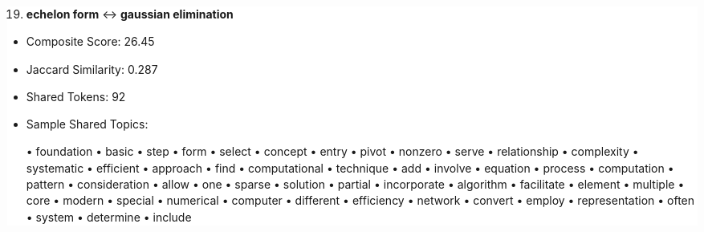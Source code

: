 19. **echelon form** ↔ **gaussian elimination**
   - Composite Score: 26.45
   - Jaccard Similarity: 0.287
   - Shared Tokens: 92
   - Sample Shared Topics:

     • foundation
     • basic
     • step
     • form
     • select
     • concept
     • entry
     • pivot
     • nonzero
     • serve
     • relationship
     • complexity
     • systematic
     • efficient
     • approach
     • find
     • computational
     • technique
     • add
     • involve
     • equation
     • process
     • computation
     • pattern
     • consideration
     • allow
     • one
     • sparse
     • solution
     • partial
     • incorporate
     • algorithm
     • facilitate
     • element
     • multiple
     • core
     • modern
     • special
     • numerical
     • computer
     • different
     • efficiency
     • network
     • convert
     • employ
     • representation
     • often
     • system
     • determine
     • include
